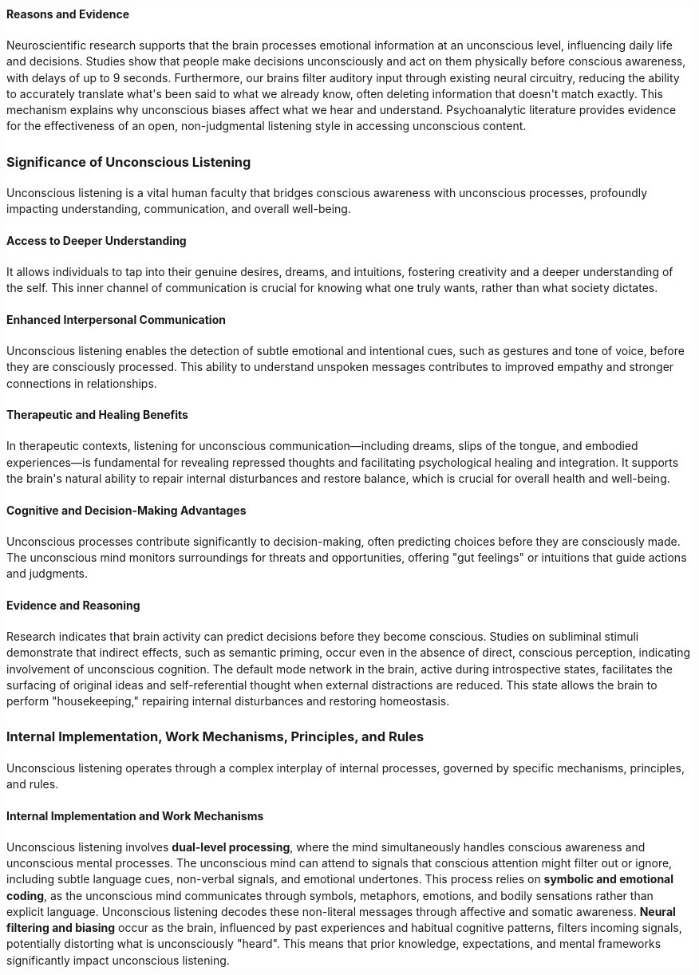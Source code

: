 #### Reasons and Evidence
Neuroscientific research supports that the brain processes emotional information at an unconscious level, influencing daily life and decisions. Studies show that people make decisions unconsciously and act on them physically before conscious awareness, with delays of up to 9 seconds. Furthermore, our brains filter auditory input through existing neural circuitry, reducing the ability to accurately translate what's been said to what we already know, often deleting information that doesn't match exactly. This mechanism explains why unconscious biases affect what we hear and understand. Psychoanalytic literature provides evidence for the effectiveness of an open, non-judgmental listening style in accessing unconscious content.

### Significance of Unconscious Listening

Unconscious listening is a vital human faculty that bridges conscious awareness with unconscious processes, profoundly impacting understanding, communication, and overall well-being.

#### Access to Deeper Understanding
It allows individuals to tap into their genuine desires, dreams, and intuitions, fostering creativity and a deeper understanding of the self. This inner channel of communication is crucial for knowing what one truly wants, rather than what society dictates.

#### Enhanced Interpersonal Communication
Unconscious listening enables the detection of subtle emotional and intentional cues, such as gestures and tone of voice, before they are consciously processed. This ability to understand unspoken messages contributes to improved empathy and stronger connections in relationships.

#### Therapeutic and Healing Benefits
In therapeutic contexts, listening for unconscious communication—including dreams, slips of the tongue, and embodied experiences—is fundamental for revealing repressed thoughts and facilitating psychological healing and integration. It supports the brain's natural ability to repair internal disturbances and restore balance, which is crucial for overall health and well-being.

#### Cognitive and Decision-Making Advantages
Unconscious processes contribute significantly to decision-making, often predicting choices before they are consciously made. The unconscious mind monitors surroundings for threats and opportunities, offering "gut feelings" or intuitions that guide actions and judgments.

#### Evidence and Reasoning
Research indicates that brain activity can predict decisions before they become conscious. Studies on subliminal stimuli demonstrate that indirect effects, such as semantic priming, occur even in the absence of direct, conscious perception, indicating involvement of unconscious cognition. The default mode network in the brain, active during introspective states, facilitates the surfacing of original ideas and self-referential thought when external distractions are reduced. This state allows the brain to perform "housekeeping," repairing internal disturbances and restoring homeostasis.

### Internal Implementation, Work Mechanisms, Principles, and Rules

Unconscious listening operates through a complex interplay of internal processes, governed by specific mechanisms, principles, and rules.

#### Internal Implementation and Work Mechanisms
Unconscious listening involves **dual-level processing**, where the mind simultaneously handles conscious awareness and unconscious mental processes. The unconscious mind can attend to signals that conscious attention might filter out or ignore, including subtle language cues, non-verbal signals, and emotional undertones. This process relies on **symbolic and emotional coding**, as the unconscious mind communicates through symbols, metaphors, emotions, and bodily sensations rather than explicit language. Unconscious listening decodes these non-literal messages through affective and somatic awareness. **Neural filtering and biasing** occur as the brain, influenced by past experiences and habitual cognitive patterns, filters incoming signals, potentially distorting what is unconsciously "heard". This means that prior knowledge, expectations, and mental frameworks significantly impact unconscious listening.
